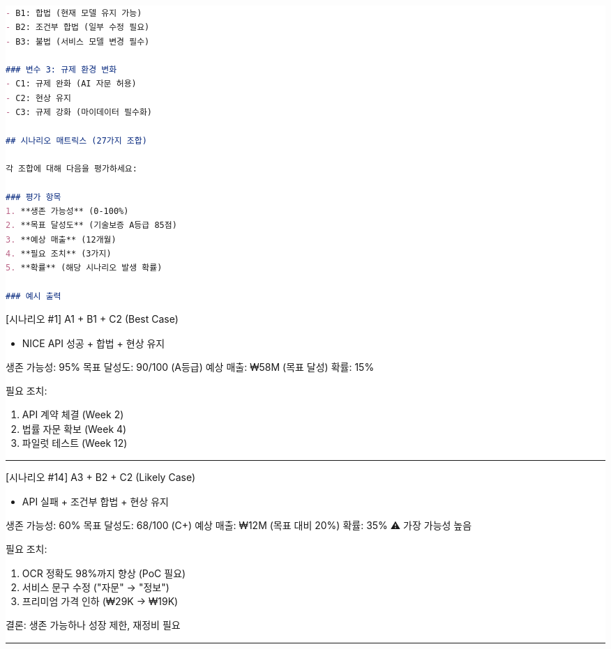 ```markdown
- B1: 합법 (현재 모델 유지 가능)
- B2: 조건부 합법 (일부 수정 필요)
- B3: 불법 (서비스 모델 변경 필수)

### 변수 3: 규제 환경 변화
- C1: 규제 완화 (AI 자문 허용)
- C2: 현상 유지
- C3: 규제 강화 (마이데이터 필수화)

## 시나리오 매트릭스 (27가지 조합)

각 조합에 대해 다음을 평가하세요:

### 평가 항목
1. **생존 가능성** (0-100%)
2. **목표 달성도** (기술보증 A등급 85점)
3. **예상 매출** (12개월)
4. **필요 조치** (3가지)
5. **확률** (해당 시나리오 발생 확률)

### 예시 출력

```
[시나리오 #1] A1 + B1 + C2 (Best Case)
- NICE API 성공 + 합법 + 현상 유지

생존 가능성: 95%
목표 달성도: 90/100 (A등급)
예상 매출: ₩58M (목표 달성)
확률: 15%

필요 조치:
1. API 계약 체결 (Week 2)
2. 법률 자문 확보 (Week 4)
3. 파일럿 테스트 (Week 12)

---

[시나리오 #14] A3 + B2 + C2 (Likely Case)
- API 실패 + 조건부 합법 + 현상 유지

생존 가능성: 60%
목표 달성도: 68/100 (C+)
예상 매출: ₩12M (목표 대비 20%)
확률: 35% ⚠️ 가장 가능성 높음

필요 조치:
1. OCR 정확도 98%까지 향상 (PoC 필요)
2. 서비스 문구 수정 ("자문" → "정보")
3. 프리미엄 가격 인하 (₩29K → ₩19K)

결론: 생존 가능하나 성장 제한, 재정비 필요

---
